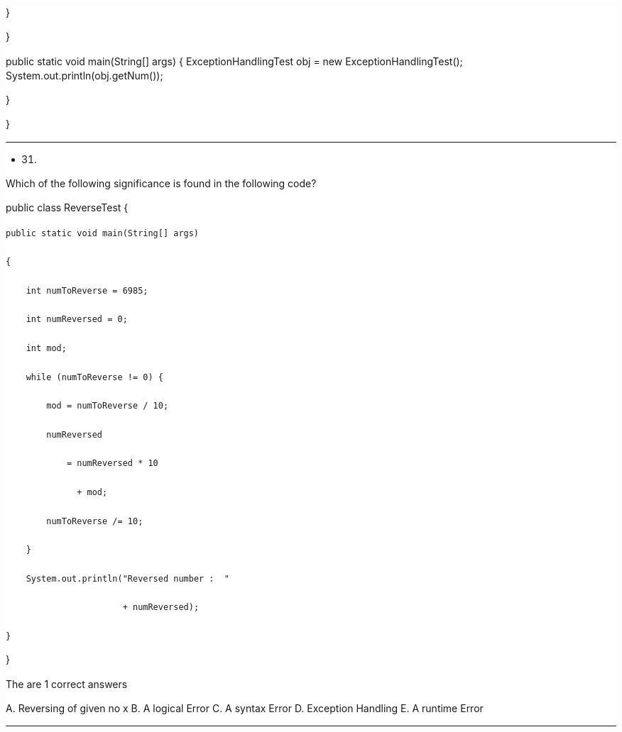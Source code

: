 }

}

public static void main(String[] args) {
ExceptionHandlingTest obj = new ExceptionHandlingTest();
System.out.println(obj.getNum());

}

}



_____________________________________________________

- 31. 


Which of the following significance is found in the following code?

public class ReverseTest {

    public static void main(String[] args)

    {

        int numToReverse = 6985;

        int numReversed = 0;

        int mod;

        while (numToReverse != 0) {

            mod = numToReverse / 10;

            numReversed

                = numReversed * 10

                  + mod;

            numToReverse /= 10;

        }

        System.out.println("Reversed number :  "

                           + numReversed);

    }

}

The are 1 correct answers

A. Reversing of given no
x B. A logical Error
C. A syntax Error
D. Exception Handling
E. A runtime Error


_____________________________________________________
